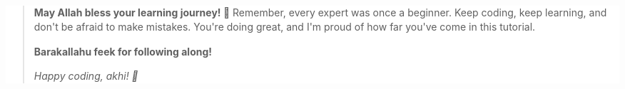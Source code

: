 > **May Allah bless your learning journey! 🤲**
> Remember, every expert was once a beginner. Keep coding, keep learning, and don't be afraid to make mistakes. You're doing great, and I'm proud of how far you've come in this tutorial.
>
> **Barakallahu feek for following along!**
>
> *Happy coding, akhi! 🚀*
